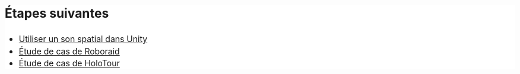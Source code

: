 ## <a name="next-steps"></a>Étapes suivantes

* [Utiliser un son spatial dans Unity](../develop/unity/spatial-sound-in-unity.md)
* [Étude de cas de Roboraid](case-study-using-spatial-sound-in-roboraid.md)
* [Étude de cas de HoloTour](case-study-spatial-sound-design-for-holotour.md)
